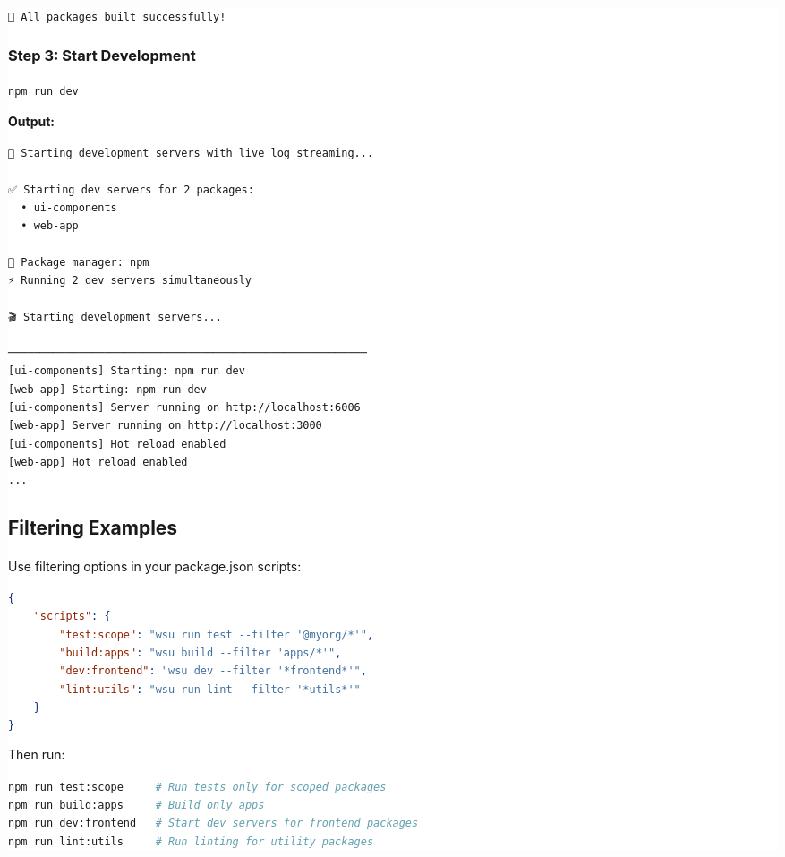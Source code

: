 ```
🎉 All packages built successfully!
```

### Step 3: Start Development

```bash
npm run dev
```

**Output:**

```
🚀 Starting development servers with live log streaming...

✅ Starting dev servers for 2 packages:
  • ui-components
  • web-app

🔧 Package manager: npm
⚡ Running 2 dev servers simultaneously

🎬 Starting development servers...

────────────────────────────────────────────────────────
[ui-components] Starting: npm run dev
[web-app] Starting: npm run dev
[ui-components] Server running on http://localhost:6006
[web-app] Server running on http://localhost:3000
[ui-components] Hot reload enabled
[web-app] Hot reload enabled
...
```

## Filtering Examples

Use filtering options in your package.json scripts:

```json
{
	"scripts": {
		"test:scope": "wsu run test --filter '@myorg/*'",
		"build:apps": "wsu build --filter 'apps/*'",
		"dev:frontend": "wsu dev --filter '*frontend*'",
		"lint:utils": "wsu run lint --filter '*utils*'"
	}
}
```

Then run:

```bash
npm run test:scope     # Run tests only for scoped packages
npm run build:apps     # Build only apps
npm run dev:frontend   # Start dev servers for frontend packages
npm run lint:utils     # Run linting for utility packages
```
